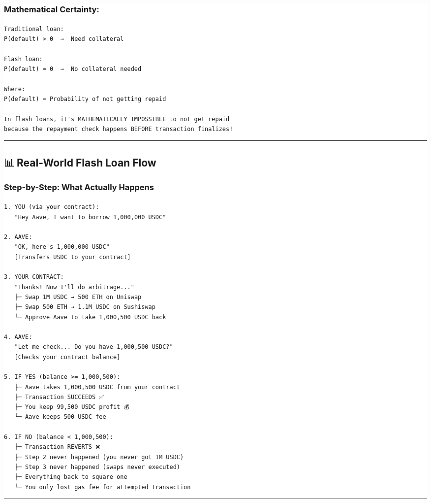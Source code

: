 ### Mathematical Certainty:

```
Traditional loan:
P(default) > 0  →  Need collateral

Flash loan:
P(default) = 0  →  No collateral needed

Where:
P(default) = Probability of not getting repaid

In flash loans, it's MATHEMATICALLY IMPOSSIBLE to not get repaid
because the repayment check happens BEFORE transaction finalizes!
```

---

## 📊 Real-World Flash Loan Flow

### Step-by-Step: What Actually Happens

```
1. YOU (via your contract):
   "Hey Aave, I want to borrow 1,000,000 USDC"

2. AAVE:
   "OK, here's 1,000,000 USDC"
   [Transfers USDC to your contract]
   
3. YOUR CONTRACT:
   "Thanks! Now I'll do arbitrage..."
   ├─ Swap 1M USDC → 500 ETH on Uniswap
   ├─ Swap 500 ETH → 1.1M USDC on Sushiswap
   └─ Approve Aave to take 1,000,500 USDC back
   
4. AAVE:
   "Let me check... Do you have 1,000,500 USDC?"
   [Checks your contract balance]
   
5. IF YES (balance >= 1,000,500):
   ├─ Aave takes 1,000,500 USDC from your contract
   ├─ Transaction SUCCEEDS ✅
   ├─ You keep 99,500 USDC profit 💰
   └─ Aave keeps 500 USDC fee
   
6. IF NO (balance < 1,000,500):
   ├─ Transaction REVERTS ❌
   ├─ Step 2 never happened (you never got 1M USDC)
   ├─ Step 3 never happened (swaps never executed)
   ├─ Everything back to square one
   └─ You only lost gas fee for attempted transaction
```

---